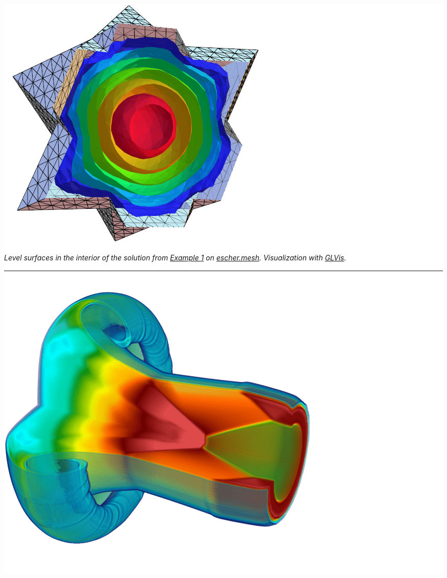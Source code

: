 ![](img/gallery/ex1-escher.png)

*Level surfaces in the interior of the solution from [Example 1](https://docs.mfem.org/html/examples_2ex1_8cpp_source.html) on [escher.mesh](https://github.com/mfem/mfem/blob/master/data/escher.mesh). Visualization with [GLVis](https://glvis.org).*

----

[![](img/gallery/TPblast_3dq2_t2_1024-small.png)](img/gallery/TPblast_3dq2_t2_1024.png)
